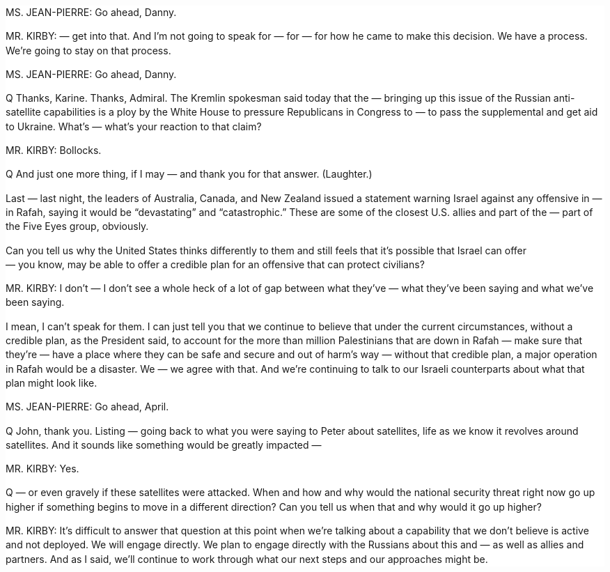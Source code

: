 MS. JEAN-PIERRE: Go ahead, Danny.

MR. KIRBY: — get into that. And I’m not going to speak for — for — for
how he came to make this decision. We have a process. We’re going to
stay on that process.

MS. JEAN-PIERRE: Go ahead, Danny.

Q Thanks, Karine. Thanks, Admiral. The Kremlin spokesman said today that
the — bringing up this issue of the Russian anti-satellite capabilities
is a ploy by the White House to pressure Republicans in Congress to — to
pass the supplemental and get aid to Ukraine. What’s — what’s your
reaction to that claim?

MR. KIRBY: Bollocks.

Q And just one more thing, if I may — and thank you for that answer.
(Laughter.)

Last — last night, the leaders of Australia, Canada, and New Zealand
issued a statement warning Israel against any offensive in — in Rafah,
saying it would be “devastating” and “catastrophic.” These are some of
the closest U.S. allies and part of the — part of the Five Eyes group,
obviously.

Can you tell us why the United States thinks differently to them and
still feels that it’s possible that Israel can offer  
— you know, may be able to offer a credible plan for an offensive that
can protect civilians?

MR. KIRBY: I don’t — I don’t see a whole heck of a lot of gap between
what they’ve — what they’ve been saying and what we’ve been saying.

I mean, I can’t speak for them. I can just tell you that we continue to
believe that under the current circumstances, without a credible plan,
as the President said, to account for the more than million Palestinians
that are down in Rafah — make sure that they’re — have a place where
they can be safe and secure and out of harm’s way — without that
credible plan, a major operation in Rafah would be a disaster. We — we
agree with that. And we’re continuing to talk to our Israeli
counterparts about what that plan might look like.

MS. JEAN-PIERRE: Go ahead, April.

Q John, thank you. Listing — going back to what you were saying to Peter
about satellites, life as we know it revolves around satellites. And it
sounds like something would be greatly impacted —

MR. KIRBY: Yes.

Q — or even gravely if these satellites were attacked. When and how and
why would the national security threat right now go up higher if
something begins to move in a different direction? Can you tell us when
that and why would it go up higher?

MR. KIRBY: It’s difficult to answer that question at this point when
we’re talking about a capability that we don’t believe is active and not
deployed. We will engage directly. We plan to engage directly with the
Russians about this and — as well as allies and partners. And as I said,
we’ll continue to work through what our next steps and our approaches
might be.
